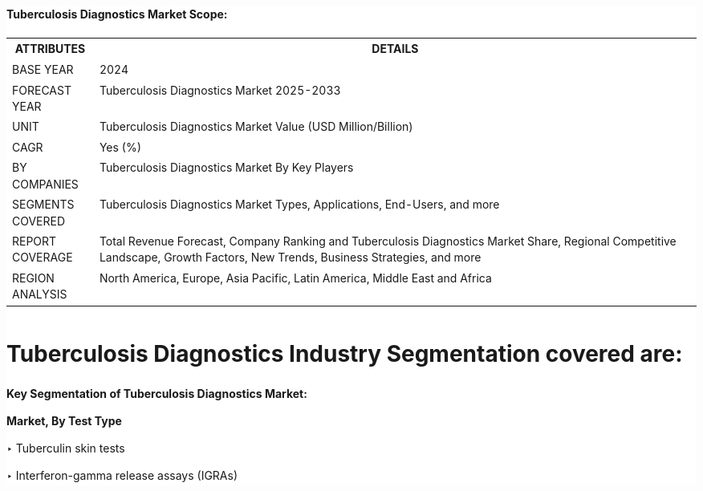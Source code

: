 <h4>Tuberculosis Diagnostics Market Scope:</h4>
<table>
<tr>
<th>ATTRIBUTES</th>
<th>DETAILS</th>
</tr>
<tr>
<td>BASE YEAR</td>
<td>2024</td>
</tr>
<tr>
<td>FORECAST YEAR</td>
<td>Tuberculosis Diagnostics Market 2025-2033</td>
</tr>
<tr>
<td>UNIT</td>
<td>Tuberculosis Diagnostics Market Value (USD Million/Billion)</td>
<tr>
<td>CAGR</td>
<td>Yes (%)</td>
</tr>
</tr>
<tr>
<td>BY COMPANIES</td>
<td>Tuberculosis Diagnostics Market By Key Players</td>
</tr>
<tr>
<td>SEGMENTS COVERED</td>
<td>Tuberculosis Diagnostics Market Types, Applications, End-Users, and more</td>
</tr>
<tr>
<td>REPORT COVERAGE</td>
<td>Total Revenue Forecast, Company Ranking and Tuberculosis Diagnostics Market Share, Regional Competitive Landscape, Growth Factors, New Trends, Business Strategies, and more</td>
</tr>
<tr>
<td>REGION ANALYSIS</td>
<td>North America, Europe, Asia Pacific, Latin America, Middle East and Africa</td>
</tr>
</table>

# <strong>Tuberculosis Diagnostics Industry Segmentation covered are:</strong>

<strong>Key Segmentation of Tuberculosis Diagnostics Market:</strong> 

<Strong>Market, By Test Type</Strong>

‣ Tuberculin skin tests

‣ Interferon-gamma release assays (IGRAs)
